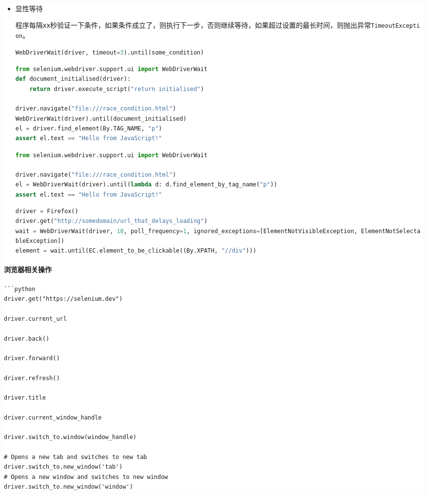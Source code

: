 - 显性等待

    程序每隔xx秒验证一下条件，如果条件成立了，则执行下一步，否则继续等待，如果超过设置的最长时间，则抛出异常`TimeoutException`。

    ```python
    WebDriverWait(driver, timeout=3).until(some_condition)
    ```

    ```python
    from selenium.webdriver.support.ui import WebDriverWait
    def document_initialised(driver):
        return driver.execute_script("return initialised")

    driver.navigate("file:///race_condition.html")
    WebDriverWait(driver).until(document_initialised)
    el = driver.find_element(By.TAG_NAME, "p")
    assert el.text == "Hello from JavaScript!"
    ```

    ```python
    from selenium.webdriver.support.ui import WebDriverWait

    driver.navigate("file:///race_condition.html")
    el = WebDriverWait(driver).until(lambda d: d.find_element_by_tag_name("p"))
    assert el.text == "Hello from JavaScript!"
    ```

    ```python
    driver = Firefox()
    driver.get("http://somedomain/url_that_delays_loading")
    wait = WebDriverWait(driver, 10, poll_frequency=1, ignored_exceptions=[ElementNotVisibleException, ElementNotSelectableException])
    element = wait.until(EC.element_to_be_clickable((By.XPATH, "//div")))
    ```

#### 浏览器相关操作
  
    ```python
    driver.get("https://selenium.dev")

    driver.current_url

    driver.back()

    driver.forward()

    driver.refresh()

    driver.title

    driver.current_window_handle

    driver.switch_to.window(window_handle)

    # Opens a new tab and switches to new tab
    driver.switch_to.new_window('tab')
    # Opens a new window and switches to new window
    driver.switch_to.new_window('window')
